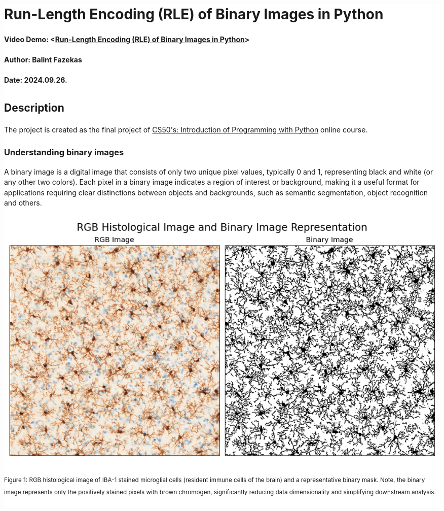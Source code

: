 # Run-Length Encoding (RLE) of Binary Images in Python

#### Video Demo:  <[Run-Length Encoding (RLE) of Binary Images in Python](https://youtu.be/EpZc8yA8Sgs)>
#### Author: Balint Fazekas
#### Date: 2024.09.26.

## Description

The project is created as the final project of [CS50's: Introduction of Programming with
Python](https://www.edx.org/learn/python/harvard-university-cs50-s-introduction-to-programming-with-python) online course.

### Understanding binary images
A binary image is a digital image that consists of only two unique pixel values, 
typically 0 and 1, representing black and white (or any other two colors). 
Each pixel in a binary image indicates a region of interest or background, making it a 
useful format for applications requiring clear distinctions between objects and 
backgrounds, such as semantic segmentation, object recognition and others.

<div style="text_align: center;">
    <img src=".plots/binary_image.png" alt="High Overview"><br>
    <sub>
    Figure 1: RGB histological image of IBA-1 stained microglial cells (resident immune 
    cells of the brain) and a representative binary mask. Note, the binary image represents
     only the positively stained pixels with brown chromogen, significantly reducing data 
     dimensionality and simplifying downstream analysis.
    </sub>
    <br><br>
</div>
